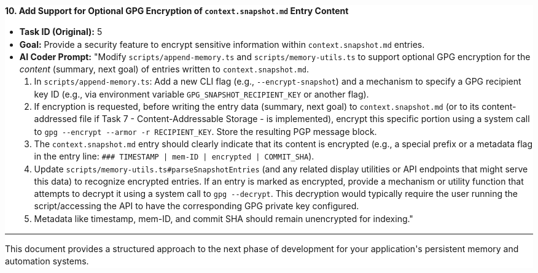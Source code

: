 **10. Add Support for Optional GPG Encryption of `context.snapshot.md` Entry Content**
*   **Task ID (Original):** 5
*   **Goal:** Provide a security feature to encrypt sensitive information within `context.snapshot.md` entries.
*   **AI Coder Prompt:** "Modify `scripts/append-memory.ts` and `scripts/memory-utils.ts` to support optional GPG encryption for the *content* (summary, next goal) of entries written to `context.snapshot.md`.
    1.  In `scripts/append-memory.ts`: Add a new CLI flag (e.g., `--encrypt-snapshot`) and a mechanism to specify a GPG recipient key ID (e.g., via environment variable `GPG_SNAPSHOT_RECIPIENT_KEY` or another flag).
    2.  If encryption is requested, before writing the entry data (summary, next goal) to `context.snapshot.md` (or to its content-addressed file if Task 7 - Content-Addressable Storage - is implemented), encrypt this specific portion using a system call to `gpg --encrypt --armor -r RECIPIENT_KEY`. Store the resulting PGP message block.
    3.  The `context.snapshot.md` entry should clearly indicate that its content is encrypted (e.g., a special prefix or a metadata flag in the entry line: `### TIMESTAMP | mem-ID | encrypted | COMMIT_SHA`).
    4.  Update `scripts/memory-utils.ts#parseSnapshotEntries` (and any related display utilities or API endpoints that might serve this data) to recognize encrypted entries. If an entry is marked as encrypted, provide a mechanism or utility function that attempts to decrypt it using a system call to `gpg --decrypt`. This decryption would typically require the user running the script/accessing the API to have the corresponding GPG private key configured.
    5.  Metadata like timestamp, mem-ID, and commit SHA should remain unencrypted for indexing."

---

This document provides a structured approach to the next phase of development for your application's persistent memory and automation systems.